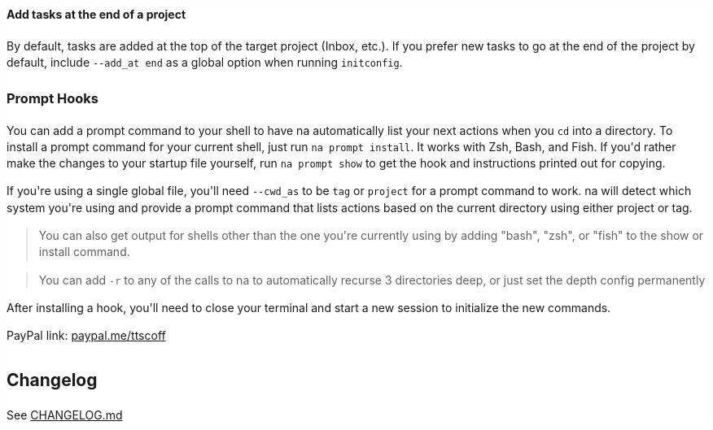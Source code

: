 #### Add tasks at the end of a project

By default, tasks are added at the top of the target project (Inbox, etc.). If you prefer new tasks to go at the end of the project by default, include `--add_at end` as a global option when running `initconfig`.

### Prompt Hooks

You can add a prompt command to your shell to have na automatically list your next actions when you `cd` into a directory. To install a prompt command for your current shell, just run `na prompt install`. It works with Zsh, Bash, and Fish. If you'd rather make the changes to your startup file yourself, run `na prompt show` to get the hook and instructions printed out for copying.

If you're using a single global file, you'll need `--cwd_as` to be `tag` or `project` for a prompt command to work. na will detect which system you're using and provide a prompt command that lists actions based on the current directory using either project or tag.

> You can also get output for shells other than the one you're currently using by adding "bash", "zsh", or "fish" to the show or install command.


> You can add `-r` to any of the calls to na to automatically recurse 3 directories deep, or just set the depth config permanently


After installing a hook, you'll need to close your terminal and start a new session to initialize the new commands.


[fzf]: https://github.com/junegunn/fzf
[gum]: https://github.com/charmbracelet/gum
[donate]: http://brettterpstra.com/donate/
[github]: https://github.com/ttscoff/na_gem/


PayPal link: [paypal.me/ttscoff](https://paypal.me/ttscoff)

## Changelog

See [CHANGELOG.md](https://github.com/ttscoff/na_gem/blob/master/CHANGELOG.md)
